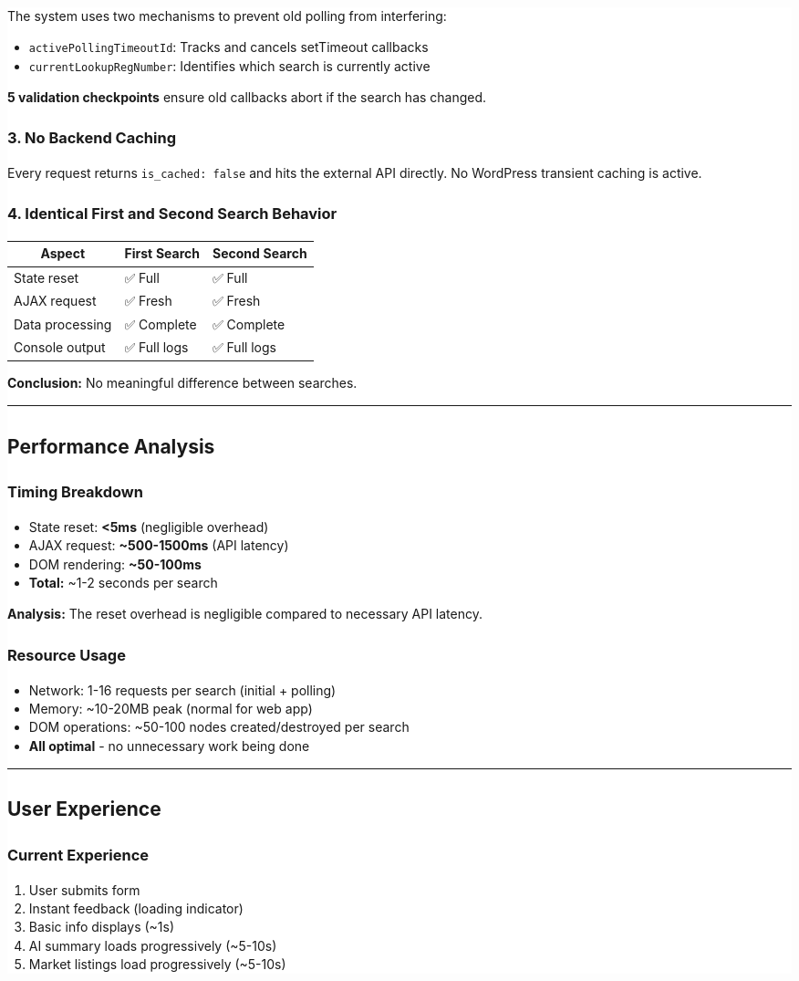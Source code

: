 The system uses two mechanisms to prevent old polling from interfering:
- `activePollingTimeoutId`: Tracks and cancels setTimeout callbacks
- `currentLookupRegNumber`: Identifies which search is currently active

**5 validation checkpoints** ensure old callbacks abort if the search has changed.

### 3. No Backend Caching

Every request returns `is_cached: false` and hits the external API directly. No WordPress transient caching is active.

### 4. Identical First and Second Search Behavior

| Aspect | First Search | Second Search |
|--------|-------------|---------------|
| State reset | ✅ Full | ✅ Full |
| AJAX request | ✅ Fresh | ✅ Fresh |
| Data processing | ✅ Complete | ✅ Complete |
| Console output | ✅ Full logs | ✅ Full logs |

**Conclusion:** No meaningful difference between searches.

---

## Performance Analysis

### Timing Breakdown
- State reset: **<5ms** (negligible overhead)
- AJAX request: **~500-1500ms** (API latency)
- DOM rendering: **~50-100ms**
- **Total:** ~1-2 seconds per search

**Analysis:** The reset overhead is negligible compared to necessary API latency.

### Resource Usage
- Network: 1-16 requests per search (initial + polling)
- Memory: ~10-20MB peak (normal for web app)
- DOM operations: ~50-100 nodes created/destroyed per search
- **All optimal** - no unnecessary work being done

---

## User Experience

### Current Experience
1. User submits form
2. Instant feedback (loading indicator)
3. Basic info displays (~1s)
4. AI summary loads progressively (~5-10s)
5. Market listings load progressively (~5-10s)

